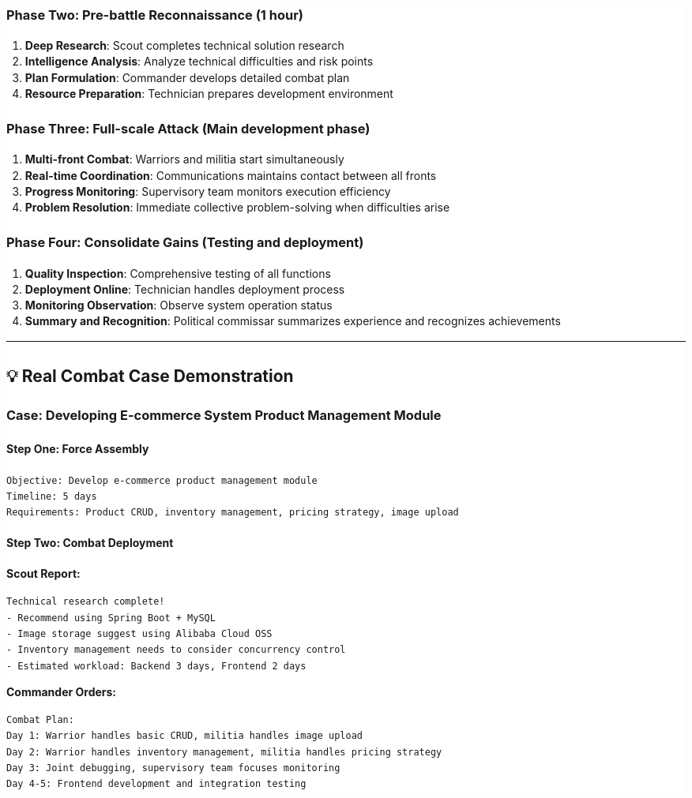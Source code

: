 ### Phase Two: Pre-battle Reconnaissance (1 hour)
1. **Deep Research**: Scout completes technical solution research
2. **Intelligence Analysis**: Analyze technical difficulties and risk points
3. **Plan Formulation**: Commander develops detailed combat plan
4. **Resource Preparation**: Technician prepares development environment

### Phase Three: Full-scale Attack (Main development phase)
1. **Multi-front Combat**: Warriors and militia start simultaneously
2. **Real-time Coordination**: Communications maintains contact between all fronts
3. **Progress Monitoring**: Supervisory team monitors execution efficiency
4. **Problem Resolution**: Immediate collective problem-solving when difficulties arise

### Phase Four: Consolidate Gains (Testing and deployment)
1. **Quality Inspection**: Comprehensive testing of all functions
2. **Deployment Online**: Technician handles deployment process
3. **Monitoring Observation**: Observe system operation status
4. **Summary and Recognition**: Political commissar summarizes experience and recognizes achievements

---

## 💡 Real Combat Case Demonstration

### Case: Developing E-commerce System Product Management Module

#### Step One: Force Assembly
```
Objective: Develop e-commerce product management module
Timeline: 5 days
Requirements: Product CRUD, inventory management, pricing strategy, image upload
```

#### Step Two: Combat Deployment

**Scout Report:**
```
Technical research complete!
- Recommend using Spring Boot + MySQL
- Image storage suggest using Alibaba Cloud OSS
- Inventory management needs to consider concurrency control
- Estimated workload: Backend 3 days, Frontend 2 days
```

**Commander Orders:**
```
Combat Plan:
Day 1: Warrior handles basic CRUD, militia handles image upload
Day 2: Warrior handles inventory management, militia handles pricing strategy
Day 3: Joint debugging, supervisory team focuses monitoring
Day 4-5: Frontend development and integration testing
```
